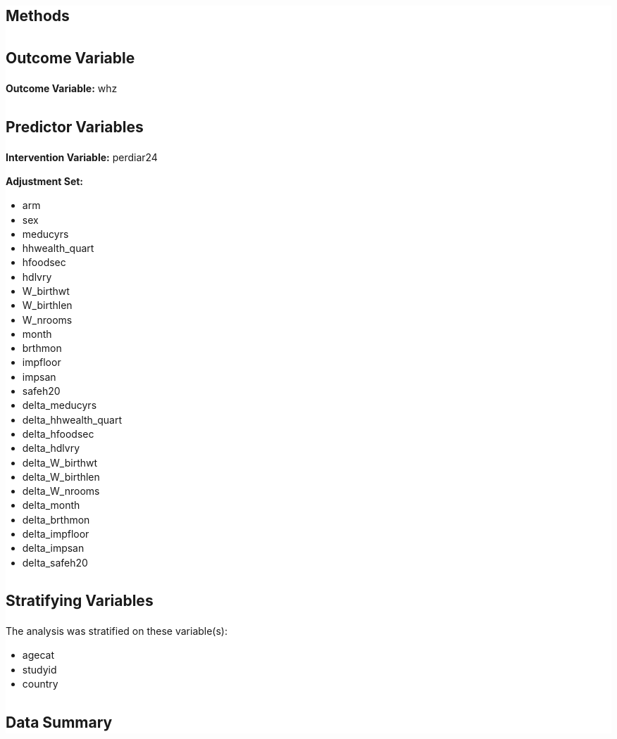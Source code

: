 






## Methods
## Outcome Variable

**Outcome Variable:** whz

## Predictor Variables

**Intervention Variable:** perdiar24

**Adjustment Set:**

* arm
* sex
* meducyrs
* hhwealth_quart
* hfoodsec
* hdlvry
* W_birthwt
* W_birthlen
* W_nrooms
* month
* brthmon
* impfloor
* impsan
* safeh20
* delta_meducyrs
* delta_hhwealth_quart
* delta_hfoodsec
* delta_hdlvry
* delta_W_birthwt
* delta_W_birthlen
* delta_W_nrooms
* delta_month
* delta_brthmon
* delta_impfloor
* delta_impsan
* delta_safeh20

## Stratifying Variables

The analysis was stratified on these variable(s):

* agecat
* studyid
* country

## Data Summary
